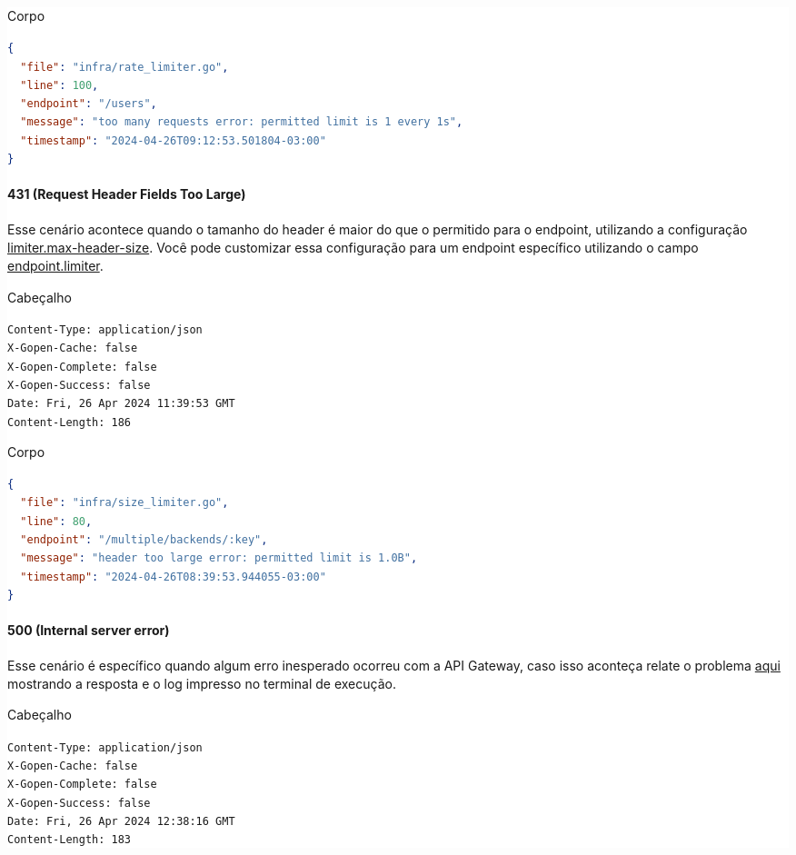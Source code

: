 Corpo

```json
{
  "file": "infra/rate_limiter.go",
  "line": 100,
  "endpoint": "/users",
  "message": "too many requests error: permitted limit is 1 every 1s",
  "timestamp": "2024-04-26T09:12:53.501804-03:00"
}
```

#### 431 (Request Header Fields Too Large)

Esse cenário acontece quando o tamanho do header é maior do que o permitido para o endpoint, utilizando a
configuração [limiter.max-header-size](#limitermax-header-size). Você pode customizar essa configuração para um endpoint
específico utilizando o campo [endpoint.limiter](#endpointlimiter).

Cabeçalho

```text
Content-Type: application/json
X-Gopen-Cache: false
X-Gopen-Complete: false
X-Gopen-Success: false
Date: Fri, 26 Apr 2024 11:39:53 GMT
Content-Length: 186
```

Corpo

```json
{
  "file": "infra/size_limiter.go",
  "line": 80,
  "endpoint": "/multiple/backends/:key",
  "message": "header too large error: permitted limit is 1.0B",
  "timestamp": "2024-04-26T08:39:53.944055-03:00"
}
```

#### 500 (Internal server error)

Esse cenário é específico quando algum erro inesperado ocorreu com a API Gateway, caso isso aconteça relate
o problema [aqui](https://github.com/tech4works/gopen-gateway/issues) mostrando a resposta e o log impresso no
terminal de execução.

Cabeçalho

```text
Content-Type: application/json
X-Gopen-Cache: false
X-Gopen-Complete: false
X-Gopen-Success: false
Date: Fri, 26 Apr 2024 12:38:16 GMT
Content-Length: 183
```
